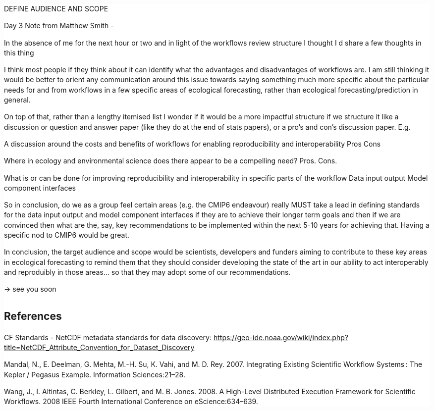 
DEFINE AUDIENCE AND SCOPE

Day 3
Note from Matthew Smith -

In the absence of me for the next hour or two and in light of the workflows review structure I thought I d share a few thoughts in this thing

I think most people if they think about it can identify what the advantages and disadvantages of workflows are. I am still thinking it would be better to orient any communication around this issue towards saying something much more specific about the particular needs for and from workflows in a few specific areas of ecological forecasting, rather than ecological forecasting/prediction in general.
 
On top of that, rather than a lengthy itemised list I wonder if it would be a more impactful structure if we structure it like a discussion or question and answer paper (like they do at the end of stats papers), or a pro’s and con’s discussion paper. E.g.
 
A discussion around the costs and benefits of workflows for enabling reproducibility and interoperability
Pros 
Cons
 
Where in ecology and environmental science does there appear to be a compelling need?
Pros.
Cons.
 
What is or can be done for improving reproducibility and interoperability in specific parts of the workflow
                Data input output
                Model component interfaces
 
So in conclusion, do we as a group feel certain areas (e.g. the CMIP6 endeavour) really MUST take a lead in defining standards for the data input output and model component  interfaces if they are to achieve their longer term goals and then if we are convinced then what are the, say, key recommendations to be implemented within the next 5-10 years for achieving that. Having a specific nod to CMIP6 would be great.

In conclusion, the target audience and scope would be scientists, developers and funders aiming to contribute to these key areas in ecological forecasting to remind them that they should consider developing the state of the art in our ability to act interoperably and reproduibly in those areas... so that they may adopt some of our recommendations.

-> see you soon



References
-----------------

CF Standards - NetCDF metadata standards for data discovery: https://geo-ide.noaa.gov/wiki/index.php?title=NetCDF_Attribute_Convention_for_Dataset_Discovery

Mandal, N., E. Deelman, G. Mehta, M.-H. Su, K. Vahi, and M. D. Rey. 2007. Integrating Existing Scientific Workflow Systems : The Kepler / Pegasus Example. Information Sciences:21–28.

Wang, J., I. Altintas, C. Berkley, L. Gilbert, and M. B. Jones. 2008. A High-Level Distributed Execution Framework for Scientific Workflows. 2008 IEEE Fourth International Conference on eScience:634–639.
